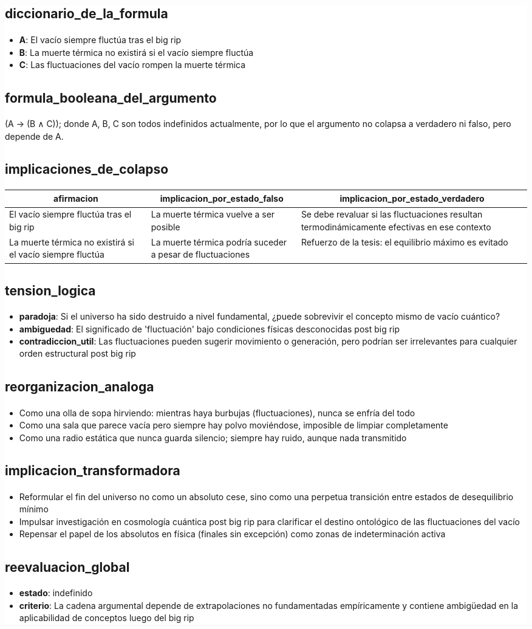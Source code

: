 ## diccionario_de_la_formula

- **A**: El vacío siempre fluctúa tras el big rip
- **B**: La muerte térmica no existirá si el vacío siempre fluctúa
- **C**: Las fluctuaciones del vacío rompen la muerte térmica

## formula_booleana_del_argumento

(A → (B ∧ C)); donde A, B, C son todos indefinidos actualmente, por lo que el argumento no colapsa a verdadero ni falso, pero depende de A.

## implicaciones_de_colapso

| afirmacion | implicacion_por_estado_falso | implicacion_por_estado_verdadero |
| --- | --- | --- |
| El vacío siempre fluctúa tras el big rip | La muerte térmica vuelve a ser posible | Se debe revaluar si las fluctuaciones resultan termodinámicamente efectivas en ese contexto |
| La muerte térmica no existirá si el vacío siempre fluctúa | La muerte térmica podría suceder a pesar de fluctuaciones | Refuerzo de la tesis: el equilibrio máximo es evitado |

## tension_logica

- **paradoja**: Si el universo ha sido destruido a nivel fundamental, ¿puede sobrevivir el concepto mismo de vacío cuántico?
- **ambiguedad**: El significado de 'fluctuación' bajo condiciones físicas desconocidas post big rip
- **contradiccion_util**: Las fluctuaciones pueden sugerir movimiento o generación, pero podrían ser irrelevantes para cualquier orden estructural post big rip

## reorganizacion_analoga

- Como una olla de sopa hirviendo: mientras haya burbujas (fluctuaciones), nunca se enfría del todo
- Como una sala que parece vacía pero siempre hay polvo moviéndose, imposible de limpiar completamente
- Como una radio estática que nunca guarda silencio; siempre hay ruido, aunque nada transmitido

## implicacion_transformadora

- Reformular el fin del universo no como un absoluto cese, sino como una perpetua transición entre estados de desequilibrio mínimo
- Impulsar investigación en cosmología cuántica post big rip para clarificar el destino ontológico de las fluctuaciones del vacío
- Repensar el papel de los absolutos en física (finales sin excepción) como zonas de indeterminación activa

## reevaluacion_global

- **estado**: indefinido
- **criterio**: La cadena argumental depende de extrapolaciones no fundamentadas empíricamente y contiene ambigüedad en la aplicabilidad de conceptos luego del big rip
